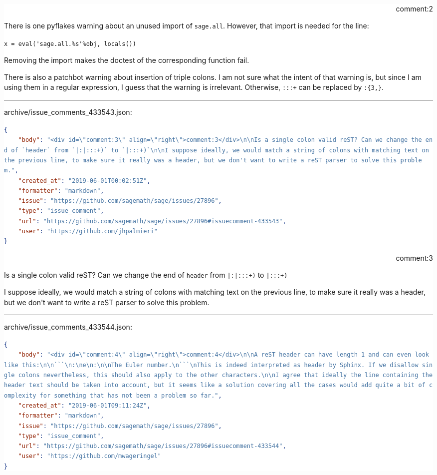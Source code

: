 <div id="comment:2" align="right">comment:2</div>

There is one pyflakes warning about an unused import of `sage.all`. However, that import is needed for the line:

```
x = eval('sage.all.%s'%obj, locals())
```
Removing the import makes the doctest of the corresponding function fail.

There is also a patchbot warning about insertion of triple colons. I am not sure what the intent of that warning is, but since I am using them in a regular expression, I guess that the warning is irrelevant. Otherwise, `:::+` can be replaced by `:{3,}`.



---

archive/issue_comments_433543.json:
```json
{
    "body": "<div id=\"comment:3\" align=\"right\">comment:3</div>\n\nIs a single colon valid reST? Can we change the end of `header` from `|:|:::+)` to `|:::+)`\n\nI suppose ideally, we would match a string of colons with matching text on the previous line, to make sure it really was a header, but we don't want to write a reST parser to solve this problem.",
    "created_at": "2019-06-01T00:02:51Z",
    "formatter": "markdown",
    "issue": "https://github.com/sagemath/sage/issues/27896",
    "type": "issue_comment",
    "url": "https://github.com/sagemath/sage/issues/27896#issuecomment-433543",
    "user": "https://github.com/jhpalmieri"
}
```

<div id="comment:3" align="right">comment:3</div>

Is a single colon valid reST? Can we change the end of `header` from `|:|:::+)` to `|:::+)`

I suppose ideally, we would match a string of colons with matching text on the previous line, to make sure it really was a header, but we don't want to write a reST parser to solve this problem.



---

archive/issue_comments_433544.json:
```json
{
    "body": "<div id=\"comment:4\" align=\"right\">comment:4</div>\n\nA reST header can have length 1 and can even look like this:\n\n```\n:\ne\n:\n\nThe Euler number.\n```\nThis is indeed interpreted as header by Sphinx. If we disallow single colons nevertheless, this should also apply to the other characters.\n\nI agree that ideally the line containing the header text should be taken into account, but it seems like a solution covering all the cases would add quite a bit of complexity for something that has not been a problem so far.",
    "created_at": "2019-06-01T09:11:24Z",
    "formatter": "markdown",
    "issue": "https://github.com/sagemath/sage/issues/27896",
    "type": "issue_comment",
    "url": "https://github.com/sagemath/sage/issues/27896#issuecomment-433544",
    "user": "https://github.com/mwageringel"
}
```
